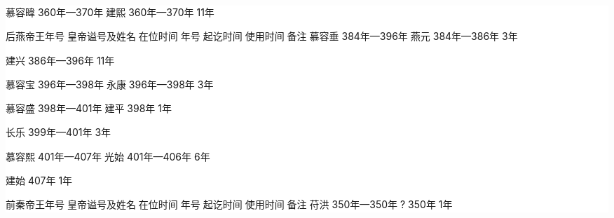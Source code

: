慕容暐
360年—370年
建熙
360年—370年
11年

后燕帝王年号
皇帝谥号及姓名
在位时间
年号
起讫时间
使用时间
备注
慕容垂
384年—396年
燕元
384年—386年
3年

建兴
386年—396年
11年

慕容宝
396年—398年
永康
396年—398年
3年

慕容盛
398年—401年
建平
398年
1年

长乐
399年—401年
3年

慕容熙
401年—407年
光始
401年—406年
6年

建始
407年
1年

前秦帝王年号
皇帝谥号及姓名
在位时间
年号
起讫时间
使用时间
备注
苻洪
350年—350年
?
350年
1年
